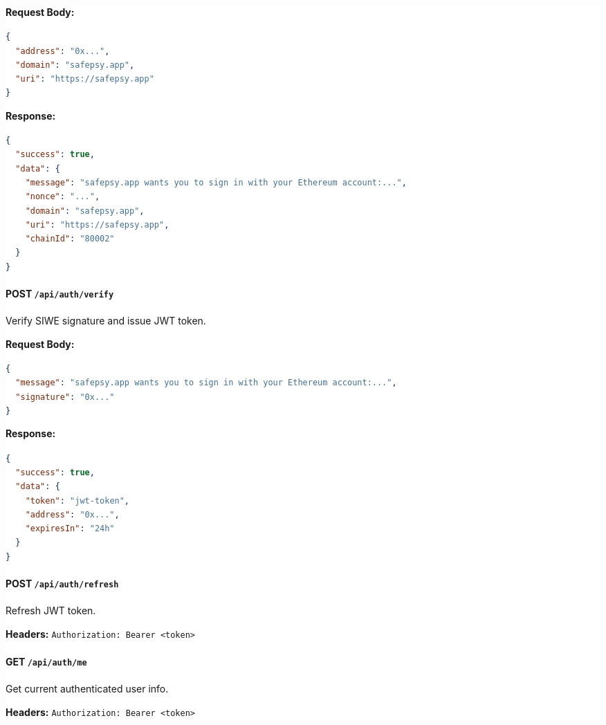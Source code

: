 **Request Body:**
```json
{
  "address": "0x...",
  "domain": "safepsy.app",
  "uri": "https://safepsy.app"
}
```

**Response:**
```json
{
  "success": true,
  "data": {
    "message": "safepsy.app wants you to sign in with your Ethereum account:...",
    "nonce": "...",
    "domain": "safepsy.app",
    "uri": "https://safepsy.app",
    "chainId": "80002"
  }
}
```

#### POST `/api/auth/verify`
Verify SIWE signature and issue JWT token.

**Request Body:**
```json
{
  "message": "safepsy.app wants you to sign in with your Ethereum account:...",
  "signature": "0x..."
}
```

**Response:**
```json
{
  "success": true,
  "data": {
    "token": "jwt-token",
    "address": "0x...",
    "expiresIn": "24h"
  }
}
```

#### POST `/api/auth/refresh`
Refresh JWT token.

**Headers:** `Authorization: Bearer <token>`

#### GET `/api/auth/me`
Get current authenticated user info.

**Headers:** `Authorization: Bearer <token>`
